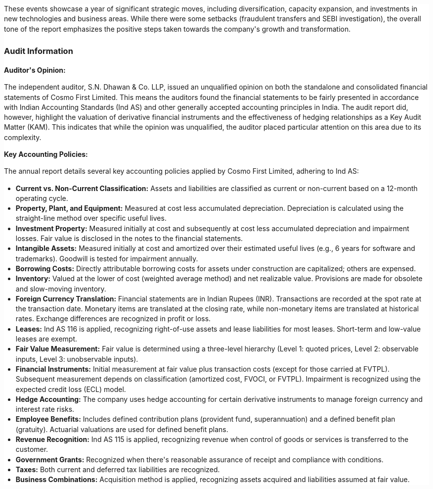 
These events showcase a year of significant strategic moves, including diversification, capacity expansion, and investments in new technologies and business areas.  While there were some setbacks (fraudulent transfers and SEBI investigation), the overall tone of the report emphasizes the positive steps taken towards the company's growth and transformation.

### Audit Information
**Auditor's Opinion:**

The independent auditor, S.N. Dhawan & Co. LLP, issued an unqualified opinion on both the standalone and consolidated financial statements of Cosmo First Limited. This means the auditors found the financial statements to be fairly presented in accordance with Indian Accounting Standards (Ind AS) and other generally accepted accounting principles in India.  The audit report did, however, highlight the valuation of derivative financial instruments and the effectiveness of hedging relationships as a Key Audit Matter (KAM).  This indicates that while the opinion was unqualified, the auditor placed particular attention on this area due to its complexity.


**Key Accounting Policies:**

The annual report details several key accounting policies applied by Cosmo First Limited, adhering to Ind AS:

* **Current vs. Non-Current Classification:** Assets and liabilities are classified as current or non-current based on a 12-month operating cycle.
* **Property, Plant, and Equipment:**  Measured at cost less accumulated depreciation.  Depreciation is calculated using the straight-line method over specific useful lives.
* **Investment Property:** Measured initially at cost and subsequently at cost less accumulated depreciation and impairment losses.  Fair value is disclosed in the notes to the financial statements.
* **Intangible Assets:** Measured initially at cost and amortized over their estimated useful lives (e.g., 6 years for software and trademarks). Goodwill is tested for impairment annually.
* **Borrowing Costs:** Directly attributable borrowing costs for assets under construction are capitalized; others are expensed.
* **Inventory:** Valued at the lower of cost (weighted average method) and net realizable value.  Provisions are made for obsolete and slow-moving inventory.
* **Foreign Currency Translation:**  Financial statements are in Indian Rupees (INR).  Transactions are recorded at the spot rate at the transaction date. Monetary items are translated at the closing rate, while non-monetary items are translated at historical rates.  Exchange differences are recognized in profit or loss.
* **Leases:**  Ind AS 116 is applied, recognizing right-of-use assets and lease liabilities for most leases.  Short-term and low-value leases are exempt.
* **Fair Value Measurement:** Fair value is determined using a three-level hierarchy (Level 1: quoted prices, Level 2: observable inputs, Level 3: unobservable inputs).
* **Financial Instruments:**  Initial measurement at fair value plus transaction costs (except for those carried at FVTPL).  Subsequent measurement depends on classification (amortized cost, FVOCI, or FVTPL).  Impairment is recognized using the expected credit loss (ECL) model.
* **Hedge Accounting:** The company uses hedge accounting for certain derivative instruments to manage foreign currency and interest rate risks.
* **Employee Benefits:** Includes defined contribution plans (provident fund, superannuation) and a defined benefit plan (gratuity).  Actuarial valuations are used for defined benefit plans.
* **Revenue Recognition:** Ind AS 115 is applied, recognizing revenue when control of goods or services is transferred to the customer.
* **Government Grants:** Recognized when there's reasonable assurance of receipt and compliance with conditions.
* **Taxes:** Both current and deferred tax liabilities are recognized.
* **Business Combinations:**  Acquisition method is applied, recognizing assets acquired and liabilities assumed at fair value.

